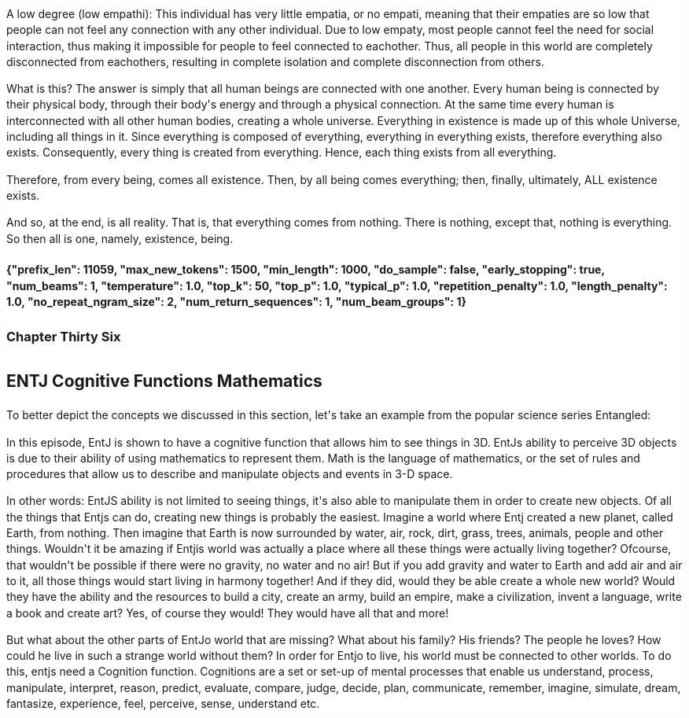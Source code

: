 A low degree (low empathi): This individual has very little empatia, or no empati, meaning that their empaties are so low that people can not feel any connection with any other individual. Due to low empaty, most people cannot feel the need for social interaction, thus making it impossible for people to feel connected to eachother. Thus, all people in this world are completely disconnected from eachothers, resulting in complete isolation and complete disconnection from others.

What is this? The answer is simply that all human beings are connected with one another. Every human being is connected by their physical body, through their body's energy and through a physical connection. At the same time every human is interconnected with all other human bodies, creating a whole universe. Everything in existence is made up of this whole Universe, including all things in it. Since everything is composed of everything, everything in everything exists, therefore everything also exists. Consequently, every thing is created from everything. Hence, each thing exists from all everything.

Therefore, from every being, comes all existence. Then, by all being comes everything; then, finally, ultimately, ALL existence exists.

And so, at the end, is all reality. That is, that everything comes from nothing. There is nothing, except that, nothing is everything.
So then all is one, namely, existence, being.


#### {"prefix_len": 11059, "max_new_tokens": 1500, "min_length": 1000, "do_sample": false, "early_stopping": true, "num_beams": 1, "temperature": 1.0, "top_k": 50, "top_p": 1.0, "typical_p": 1.0, "repetition_penalty": 1.0, "length_penalty": 1.0, "no_repeat_ngram_size": 2, "num_return_sequences": 1, "num_beam_groups": 1}
### Chapter Thirty Six
## ENTJ Cognitive Functions Mathematics

To better depict the concepts we discussed in this section, let's take an example from the popular science series Entangled:

In this episode, EntJ is shown to have a cognitive function that allows him to see things in 3D. EntJs ability to perceive 3D objects is due to their ability of using mathematics to represent them. Math is the language of mathematics, or the set of rules and procedures that allow us to describe and manipulate objects and events in 3-D space.

In other words: EntJS ability is not limited to seeing things, it's also able to manipulate them in order to create new objects. Of all the things that Entjs can do, creating new things is probably the easiest. Imagine a world where Entj created a new planet, called Earth, from nothing. Then imagine that Earth is now surrounded by water, air, rock, dirt, grass, trees, animals, people and other things. Wouldn't it be amazing if Entjis world was actually a place where all these things were actually living together? Ofcourse, that wouldn't be possible if there were no gravity, no water and no air! But if you add gravity and water to Earth and add air and air to it, all those things would start living in harmony together! And if they did, would they be able create a whole new world? Would they have the ability and the resources to build a city, create an army, build an empire, make a civilization, invent a language, write a book and create art? Yes, of course they would! They would have all that and more!

But what about the other parts of EntJo world that are missing? What about his family? His friends? The people he loves? How could he live in such a strange world without them? In order for Entjo to live, his world must be connected to other worlds. To do this, entjs need a Cognition function. Cognitions are a set or set-up of mental processes that enable us understand, process, manipulate, interpret, reason, predict, evaluate, compare, judge, decide, plan, communicate, remember, imagine, simulate, dream, fantasize, experience, feel, perceive, sense, understand etc.
